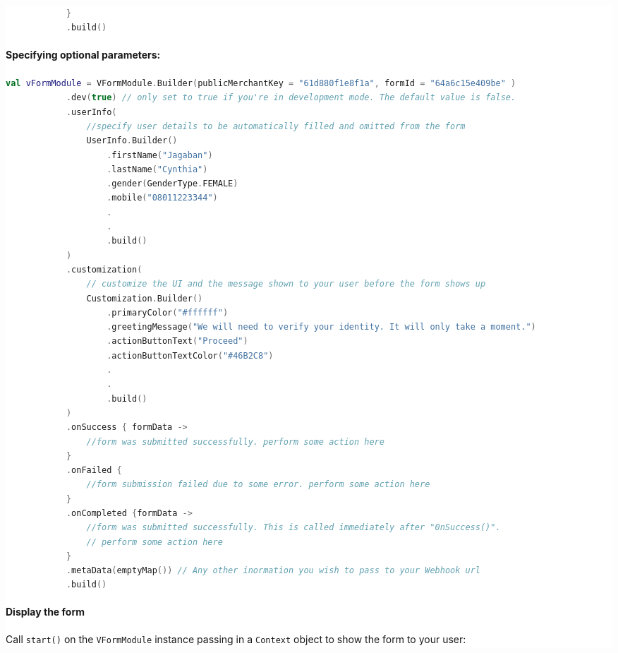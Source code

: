 ```kotlin
            }
            .build()
```

#### Specifying optional parameters:

```kotlin
val vFormModule = VFormModule.Builder(publicMerchantKey = "61d880f1e8f1a", formId = "64a6c15e409be" )
            .dev(true) // only set to true if you're in development mode. The default value is false.
            .userInfo(
                //specify user details to be automatically filled and omitted from the form
                UserInfo.Builder()
                    .firstName("Jagaban")
                    .lastName("Cynthia")
                    .gender(GenderType.FEMALE)
                    .mobile("08011223344")
                    .
                    .
                    .build()
            )
            .customization(
                // customize the UI and the message shown to your user before the form shows up
                Customization.Builder()
                    .primaryColor("#ffffff")
                    .greetingMessage("We will need to verify your identity. It will only take a moment.")
                    .actionButtonText("Proceed")
                    .actionButtonTextColor("#46B2C8")
                    .
                    .
                    .build()
            )
            .onSuccess { formData ->
                //form was submitted successfully. perform some action here
            }
            .onFailed {
                //form submission failed due to some error. perform some action here
            }
            .onCompleted {formData ->
                //form was submitted successfully. This is called immediately after "0nSuccess()".
                // perform some action here
            }
            .metaData(emptyMap()) // Any other inormation you wish to pass to your Webhook url
            .build()
```

#### Display the form

Call `start()` on the `VFormModule` instance passing in a `Context` object to show the form to your user:
